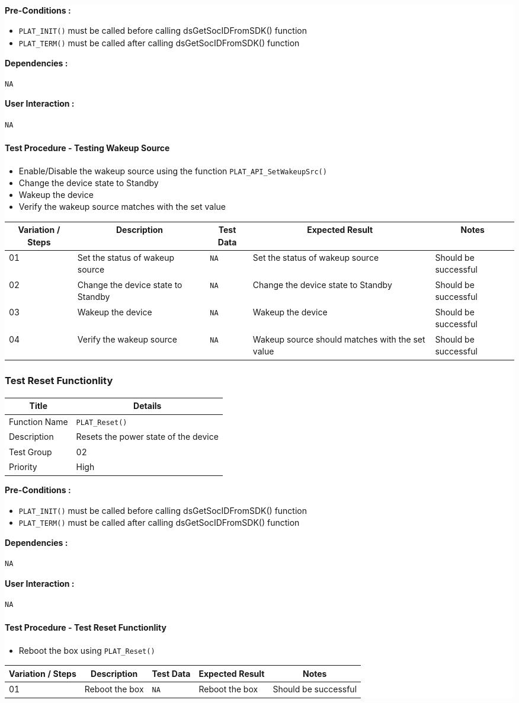 **Pre-Conditions :**

- `PLAT_INIT()` must be called before calling dsGetSocIDFromSDK() function
- `PLAT_TERM()` must be called after calling dsGetSocIDFromSDK() function

**Dependencies :**

`NA`

**User Interaction :**

`NA`

#### Test Procedure - Testing Wakeup Source

- Enable/Disable the wakeup source using the function `PLAT_API_SetWakeupSrc()`
- Change the device state to Standby
- Wakeup the device
- Verify the wakeup source matches with the set value

|Variation / Steps|Description|Test Data|Expected Result|Notes|
|-----------------|-----------|---------|---------------|-----|
|01|Set the status of wakeup source|`NA`|Set the status of wakeup source|Should be successful|
|02|Change the device state to Standby|`NA`|Change the device state to Standby|Should be successful|
|03|Wakeup the device|`NA`|Wakeup the device|Should be successful|
|04|Verify the wakeup source|`NA`|Wakeup source should matches with the set value|Should be successful|

### Test Reset Functionlity

|Title|Details|
|-----|-------|
|Function Name|`PLAT_Reset()`|
|Description|Resets the power state of the device|
|Test Group|02|
|Priority|High|

**Pre-Conditions :**

- `PLAT_INIT()` must be called before calling dsGetSocIDFromSDK() function
- `PLAT_TERM()` must be called after calling dsGetSocIDFromSDK() function

**Dependencies :**

`NA`

**User Interaction :**

`NA`

#### Test Procedure - Test Reset Functionlity

- Reboot the box using `PLAT_Reset()`

|Variation / Steps|Description|Test Data|Expected Result|Notes|
|-----------------|-----------|---------|---------------|-----|
|01|Reboot the box|`NA`|Reboot the box|Should be successful|

